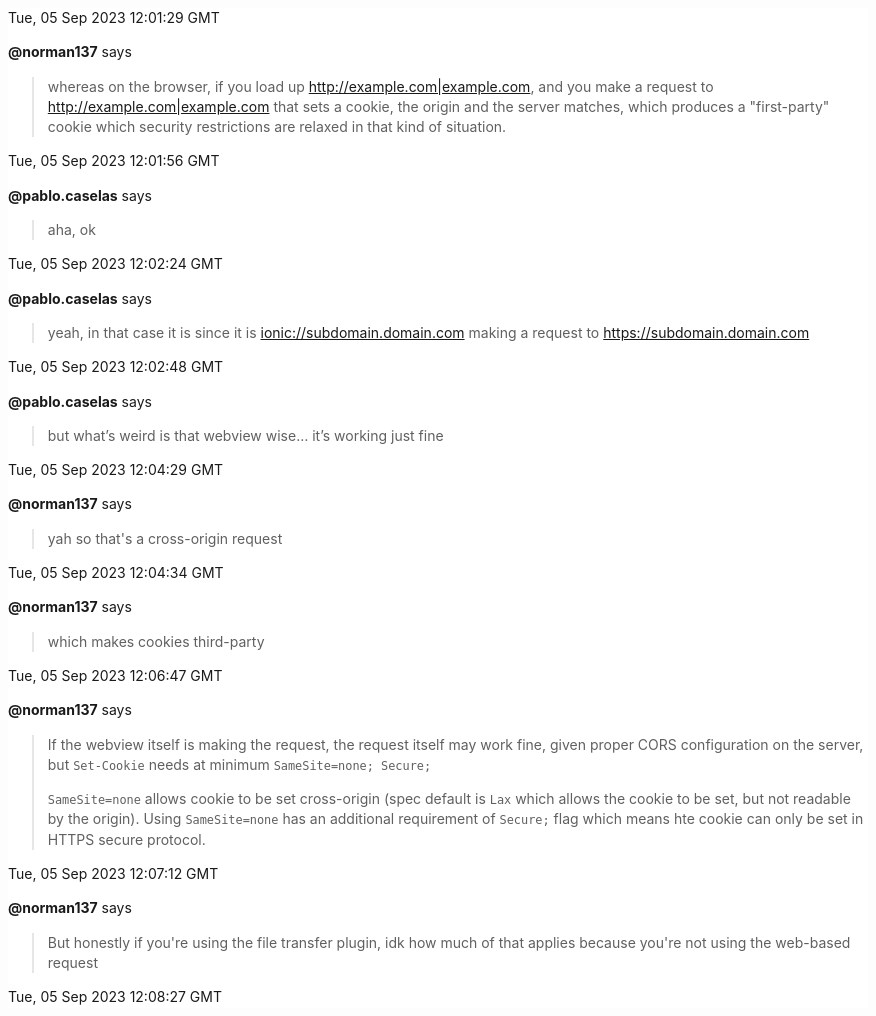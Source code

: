 Tue, 05 Sep 2023 12:01:29 GMT

__@norman137__ says 
> whereas on the browser, if you load up <http://example.com|example.com>, and you make a request to <http://example.com|example.com> that sets a cookie, the origin and the server matches, which produces a "first-party" cookie which security restrictions are relaxed in that kind of situation.
> 

Tue, 05 Sep 2023 12:01:56 GMT

__@pablo.caselas__ says 
> aha, ok
> 

Tue, 05 Sep 2023 12:02:24 GMT

__@pablo.caselas__ says 
> yeah, in that case it is since it is <ionic://subdomain.domain.com> making a request to <https://subdomain.domain.com>
> 

Tue, 05 Sep 2023 12:02:48 GMT

__@pablo.caselas__ says 
> but what’s weird is that webview wise… it’s working just fine
> 

Tue, 05 Sep 2023 12:04:29 GMT

__@norman137__ says 
> yah so that's a cross-origin request
> 

Tue, 05 Sep 2023 12:04:34 GMT

__@norman137__ says 
> which makes cookies third-party
> 

Tue, 05 Sep 2023 12:06:47 GMT

__@norman137__ says 
> If the webview itself is making the request, the request itself may work fine, given proper CORS configuration on the server, but `Set-Cookie` needs at minimum `SameSite=none; Secure;`
> 
> `SameSite=none` allows cookie to be set cross-origin (spec default is `Lax` which allows the cookie to be set, but not readable by the origin). Using `SameSite=none` has an additional requirement of `Secure;` flag which means hte cookie can only be set in HTTPS secure protocol.
> 

Tue, 05 Sep 2023 12:07:12 GMT

__@norman137__ says 
> But honestly if you're using the file transfer plugin, idk how much of that applies because you're not using the web-based request
> 

Tue, 05 Sep 2023 12:08:27 GMT
